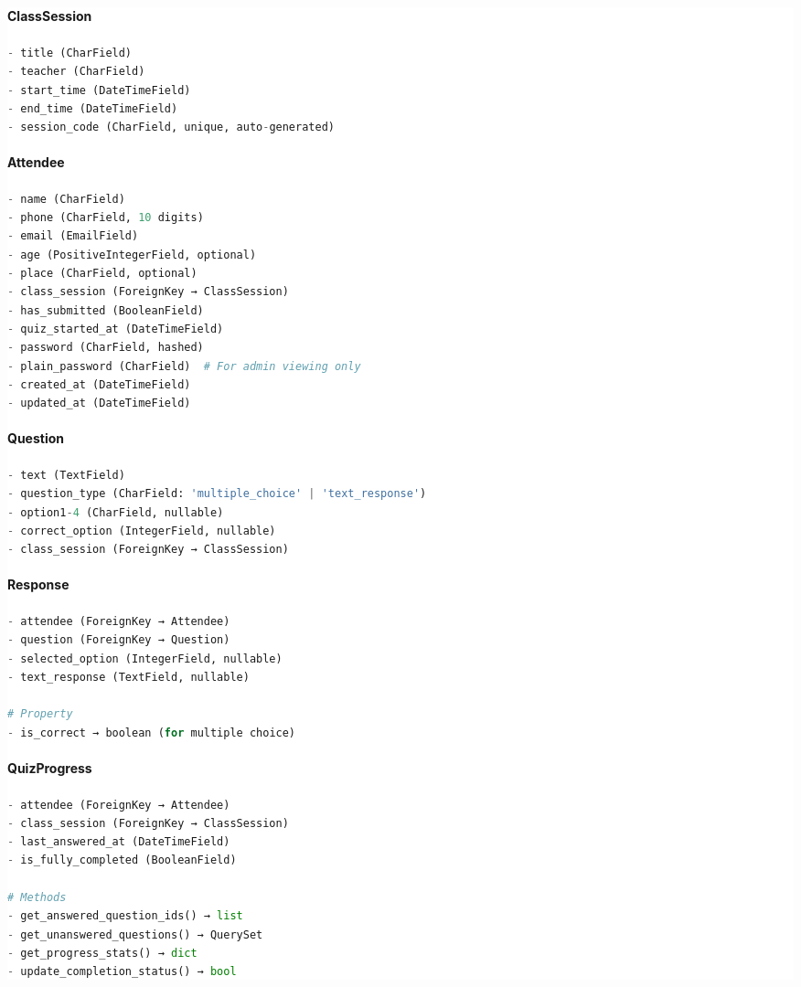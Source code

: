 #### ClassSession
```python
- title (CharField)
- teacher (CharField)
- start_time (DateTimeField)
- end_time (DateTimeField)
- session_code (CharField, unique, auto-generated)
```

#### Attendee
```python
- name (CharField)
- phone (CharField, 10 digits)
- email (EmailField)
- age (PositiveIntegerField, optional)
- place (CharField, optional)
- class_session (ForeignKey → ClassSession)
- has_submitted (BooleanField)
- quiz_started_at (DateTimeField)
- password (CharField, hashed)
- plain_password (CharField)  # For admin viewing only
- created_at (DateTimeField)
- updated_at (DateTimeField)
```

#### Question
```python
- text (TextField)
- question_type (CharField: 'multiple_choice' | 'text_response')
- option1-4 (CharField, nullable)
- correct_option (IntegerField, nullable)
- class_session (ForeignKey → ClassSession)
```

#### Response
```python
- attendee (ForeignKey → Attendee)
- question (ForeignKey → Question)
- selected_option (IntegerField, nullable)
- text_response (TextField, nullable)

# Property
- is_correct → boolean (for multiple choice)
```

#### QuizProgress
```python
- attendee (ForeignKey → Attendee)
- class_session (ForeignKey → ClassSession)
- last_answered_at (DateTimeField)
- is_fully_completed (BooleanField)

# Methods
- get_answered_question_ids() → list
- get_unanswered_questions() → QuerySet
- get_progress_stats() → dict
- update_completion_status() → bool
```
